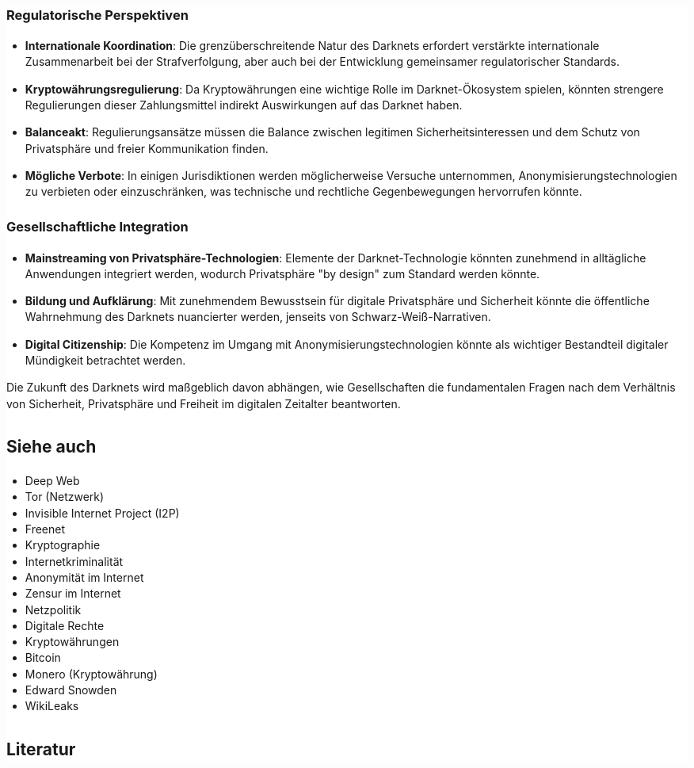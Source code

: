 ### Regulatorische Perspektiven

- **Internationale Koordination**: Die grenzüberschreitende Natur des Darknets erfordert verstärkte internationale Zusammenarbeit bei der Strafverfolgung, aber auch bei der Entwicklung gemeinsamer regulatorischer Standards.

- **Kryptowährungsregulierung**: Da Kryptowährungen eine wichtige Rolle im Darknet-Ökosystem spielen, könnten strengere Regulierungen dieser Zahlungsmittel indirekt Auswirkungen auf das Darknet haben.

- **Balanceakt**: Regulierungsansätze müssen die Balance zwischen legitimen Sicherheitsinteressen und dem Schutz von Privatsphäre und freier Kommunikation finden.

- **Mögliche Verbote**: In einigen Jurisdiktionen werden möglicherweise Versuche unternommen, Anonymisierungstechnologien zu verbieten oder einzuschränken, was technische und rechtliche Gegenbewegungen hervorrufen könnte.

### Gesellschaftliche Integration

- **Mainstreaming von Privatsphäre-Technologien**: Elemente der Darknet-Technologie könnten zunehmend in alltägliche Anwendungen integriert werden, wodurch Privatsphäre "by design" zum Standard werden könnte.

- **Bildung und Aufklärung**: Mit zunehmendem Bewusstsein für digitale Privatsphäre und Sicherheit könnte die öffentliche Wahrnehmung des Darknets nuancierter werden, jenseits von Schwarz-Weiß-Narrativen.

- **Digital Citizenship**: Die Kompetenz im Umgang mit Anonymisierungstechnologien könnte als wichtiger Bestandteil digitaler Mündigkeit betrachtet werden.

Die Zukunft des Darknets wird maßgeblich davon abhängen, wie Gesellschaften die fundamentalen Fragen nach dem Verhältnis von Sicherheit, Privatsphäre und Freiheit im digitalen Zeitalter beantworten.

## Siehe auch

- Deep Web
- Tor (Netzwerk)
- Invisible Internet Project (I2P)
- Freenet
- Kryptographie
- Internetkriminalität
- Anonymität im Internet
- Zensur im Internet
- Netzpolitik
- Digitale Rechte
- Kryptowährungen
- Bitcoin
- Monero (Kryptowährung)
- Edward Snowden
- WikiLeaks

## Literatur
